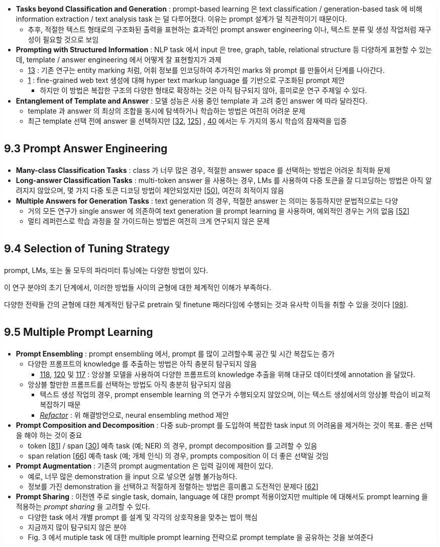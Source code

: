 - **Tasks beyond Classification and Generation** : prompt-based learning 은 text classification / generation-based task 에 비해 information extraction / text analysis task 는 덜 다루어졌다. 이유는 prompt 설계가 덜 직관적이기 때문이다.
  - 추후, 적절한 텍스트 형태로의 구조화된 출력을 표현하는 효과적인 prompt answer engineering 이나, 텍스트 분류 및 생성 작업처럼 재구성이 필요할 것으로 보임
- **Prompting with Structured Information** : NLP task 에서 input 은 tree, graph, table, relational structure 등 다양하게 표현할 수 있는데, template / answer engineering 에서 어떻게 잘 표현할지가 과제
  - [13](https://doi.org/10.1145/3485447.3511998) : 기존 연구는 entity marking 처럼, 어휘 정보를 인코딩하여 추가적인 marks 와 prompt 를 만들어서 단계를 나아간다.
  - [1](https://arxiv.org/pdf/2107.06955.pdf) : fine-grained web text 생성에 대해 hyper text markup language 를 기반으로 구조화된 prompt 제안
    - 하지만 이 방법은 복잡한 구조의 다양한 형태로 확장하는 것은 아직 탐구되지 않아, 흥미로운 연구 주제일 수 있다.
- **Entanglement of Template and Answer** : 모델 성능은 사용 중인 template 과 고려 중인 answer 에 따라 달라진다.
  - template 과 answer 의 최상의 조합을 동시에 탐색하거나 학습하는 방법은 여전히 어려운 문제
  - 최근 template 선택 전에 answer 을 선택하지만 [[32](https://arxiv.org/pdf/2012.15723.pdf), [125](https://arxiv.org/pdf/2010.15980)] , [40](https://doi.org/10.18653/v1/2021.acl-long.381) 에서는 두 가지의 동시 학습의 잠재력을 입증
  
## 9.3 Prompt Answer Engineering

- **Many-class Classification Tasks** : class 가 너무 많은 경우, 적절한 answer space 를 선택하는 방법은 어려운 최적화 문제
- **Long-answer Classification Tasks** : multi-token answer 을 사용하는 경우, LMs 를 사용하여 다중 토큰을 잘 디코딩하는 방법은 아직 알려지지 않았으며, 몇 가지 다중 토큰 디코딩 방법이 제안되었지만 [[50](https://doi.org/10.18653/v1/2020.emnlp-main.479)], 여전히 최적이지 않음
- **Multiple Answers for Generation Tasks** : text generation 의 경우, 적절한 answer 는 의미는 동등하지만 문법적으로는 다양
  - 거의 모든 연구가 single answer 에 의존하여 text generation 을 prompt learning 을 사용하며, 예외적인 경우는 거의 없음 [[52](https://doi.org/10.1162/tacl_a_00324)]
  - 멀티 레퍼런스로 학습 과정을 잘 가이드하는 방법은 여전히 크게 연구되지 않은 문제
  
## 9.4 Selection of Tuning Strategy

prompt, LMs, 또는 둘 모두의 파라미터 튜닝에는 다양한 방법이 있다.

이 연구 분야의 초기 단계에서, 이러한 방법들 사이의 균형에 대한 체계적인 이해가 부족하다.

다양한 전략들 간의 균형에 대한 체계적인 탐구로 pretrain 및 finetune 패러다임에 수행되는 것과 유사학 이득을 취할 수 있을 것이다 [[98](https://doi.org/10.18653/v1/W19-4302)].

## 9.5 Multiple Prompt Learning

- **Prompt Ensembling** : prompt ensembling 에서, prompt 를 많이 고려할수록 공간 및 시간 복잡도는 증가
  - 다양한 프롬프트의 knowledge 를 추출하는 방법은 아직 충분히 탐구되지 않음
    - [118](https://doi.org/10.18653/v1/2021.emnlp-main.32), [120](https://doi.org/10.18653/v1/2021.naacl-main.185) 및 [117](https://doi.org/10.18653/v1/2021.eacl-main.20) : 앙상블 모델을 사용하여 다양한 프롬프트의 knowledge 추출을 위해 대규모 데이터셋에 annotation 을 달았다.
  - 앙상블 할만한 프롬프트를 선택하는 방법도 아직 충분히 탐구되지 않음
    - 텍스트 생성 작업의 경우, prompt ensemble learning 의 연구가 수행되오지 않았으며, 이는 텍스트 생성에서의 앙상블 학습이 비교적 복잡하기 때문
    - _[Refactor](https://doi.org/10.18653/v1/2021.naacl-main.113)_ : 위 해결방안으로, neural ensembling method 제안
- **Prompt Composition and Decomposition** : 다중 sub-prompt 를 도입하여 복잡한 task input 의 어려움을 제거하는 것이 목표. 좋은 선택을 해야 하는 것이 중요
  - token [[81](https://doi.org/10.18653/v1/P16-1101)] / span [[30](https://doi.org/10.18653/v1/2021.acl-long.558)] 예측 task (예; NER) 의 경우, prompt decomposition 를 고려할 수 있음
  - span relation [[66](https://doi.org/10.18653/v1/D17-1018)] 예측 task (예; 개체 인식) 의 경우, prompts composition 이 더 좋은 선택일 것임
- **Prompt Augmentation** : 기존의 prompt augmentation 은 입력 길이에 제한이 있다.
  - 예로, 너무 많은 demonstration 을 input 으로 넣으면 실행 불가능하다.
  - 정보를 가진 demonstration 을 선택하고 적절하게 정렬하는 방법은 흥미롭고 도전적인 문제다 [[62](https://doi.org/10.18653/v1/2021.findings-acl.395)]
- **Prompt Sharing** : 이전엔 주로 single task, domain, language 에 대한 prompt 적용이었지만 multiple 에 대해서도 prompt learning 을 적용하는 _prompt sharing_ 을 고려할 수 있다.
  - 다양한 task 에서 개별 prompt 를 설계 및 각각의 상호작용을 맞추는 법이 핵심
  - 지금까지 많이 탐구되지 않은 분야
  - Fig. 3 에서 mutiple task 에 대한 multiple prompt learning 전략으로 prompt template 을 공유하는 것을 보여준다